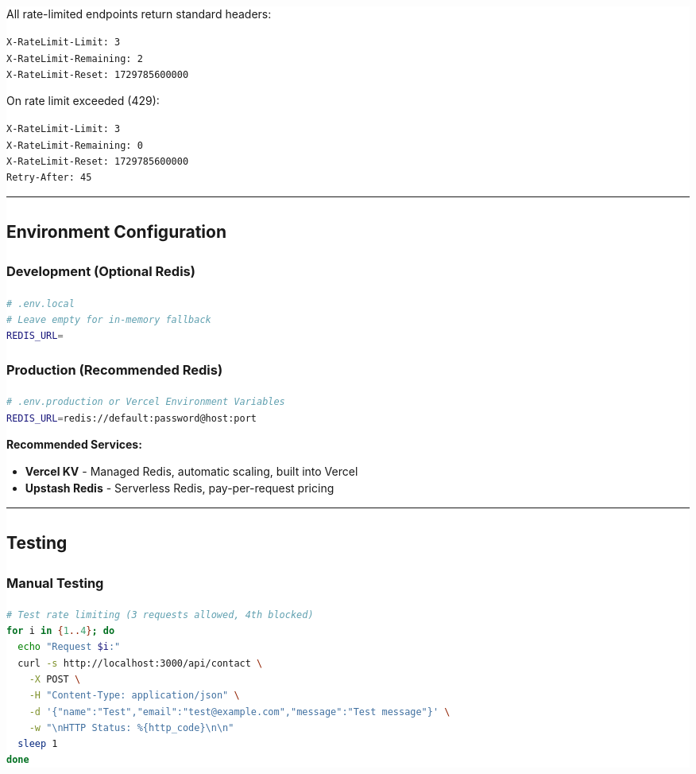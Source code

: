 All rate-limited endpoints return standard headers:

```http
X-RateLimit-Limit: 3
X-RateLimit-Remaining: 2
X-RateLimit-Reset: 1729785600000
```

On rate limit exceeded (429):
```http
X-RateLimit-Limit: 3
X-RateLimit-Remaining: 0
X-RateLimit-Reset: 1729785600000
Retry-After: 45
```

---

## Environment Configuration

### Development (Optional Redis)

```bash
# .env.local
# Leave empty for in-memory fallback
REDIS_URL=
```

### Production (Recommended Redis)

```bash
# .env.production or Vercel Environment Variables
REDIS_URL=redis://default:password@host:port
```

**Recommended Services:**
- **Vercel KV** - Managed Redis, automatic scaling, built into Vercel
- **Upstash Redis** - Serverless Redis, pay-per-request pricing

---

## Testing

### Manual Testing

```bash
# Test rate limiting (3 requests allowed, 4th blocked)
for i in {1..4}; do
  echo "Request $i:"
  curl -s http://localhost:3000/api/contact \
    -X POST \
    -H "Content-Type: application/json" \
    -d '{"name":"Test","email":"test@example.com","message":"Test message"}' \
    -w "\nHTTP Status: %{http_code}\n\n"
  sleep 1
done
```
